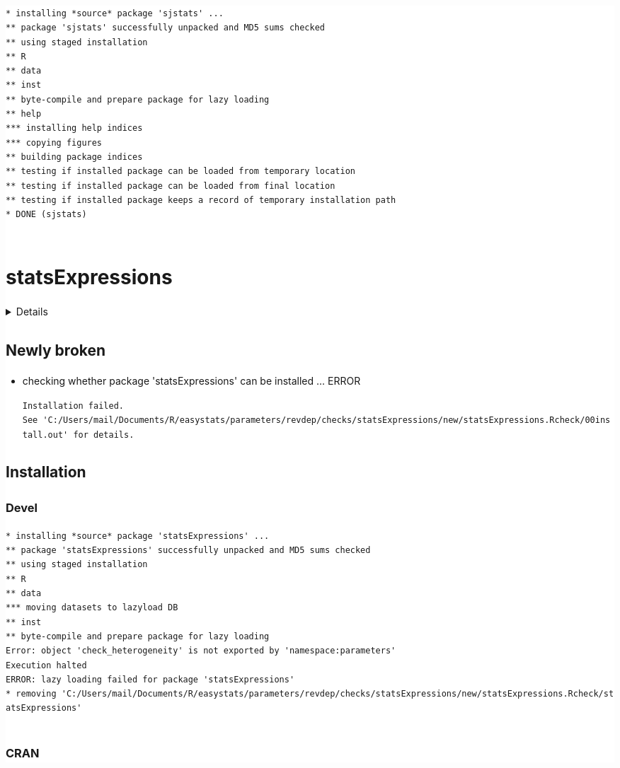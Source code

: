 ```
* installing *source* package 'sjstats' ...
** package 'sjstats' successfully unpacked and MD5 sums checked
** using staged installation
** R
** data
** inst
** byte-compile and prepare package for lazy loading
** help
*** installing help indices
*** copying figures
** building package indices
** testing if installed package can be loaded from temporary location
** testing if installed package can be loaded from final location
** testing if installed package keeps a record of temporary installation path
* DONE (sjstats)


```
# statsExpressions

<details></details>

## Newly broken

*   checking whether package 'statsExpressions' can be installed ... ERROR
    ```
    Installation failed.
    See 'C:/Users/mail/Documents/R/easystats/parameters/revdep/checks/statsExpressions/new/statsExpressions.Rcheck/00install.out' for details.
    ```

## Installation

### Devel

```
* installing *source* package 'statsExpressions' ...
** package 'statsExpressions' successfully unpacked and MD5 sums checked
** using staged installation
** R
** data
*** moving datasets to lazyload DB
** inst
** byte-compile and prepare package for lazy loading
Error: object 'check_heterogeneity' is not exported by 'namespace:parameters'
Execution halted
ERROR: lazy loading failed for package 'statsExpressions'
* removing 'C:/Users/mail/Documents/R/easystats/parameters/revdep/checks/statsExpressions/new/statsExpressions.Rcheck/statsExpressions'


```
### CRAN
